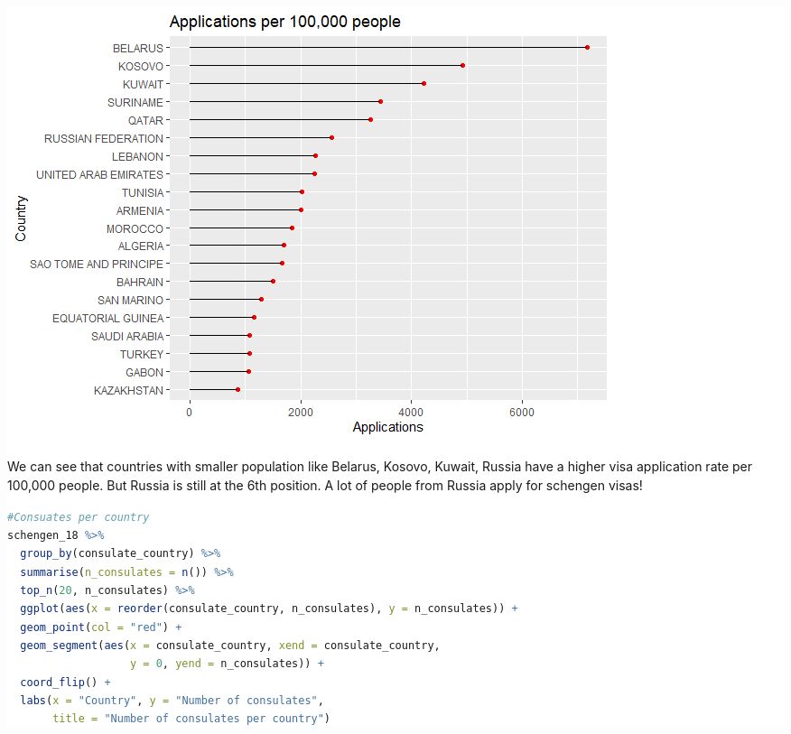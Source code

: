 ![](schengen-visa_files/figure-gfm/Application%20rate%20by%20population-1.png)

We can see that countries with smaller population like Belarus, Kosovo,
Kuwait, Russia have a higher visa application rate per 100,000 people.
But Russia is still at the 6th position. A lot of people from Russia
apply for schengen visas\!

``` r
#Consuates per country
schengen_18 %>%
  group_by(consulate_country) %>%
  summarise(n_consulates = n()) %>%
  top_n(20, n_consulates) %>%
  ggplot(aes(x = reorder(consulate_country, n_consulates), y = n_consulates)) +
  geom_point(col = "red") +
  geom_segment(aes(x = consulate_country, xend = consulate_country,
                   y = 0, yend = n_consulates)) +
  coord_flip() +
  labs(x = "Country", y = "Number of consulates",
       title = "Number of consulates per country")
```
